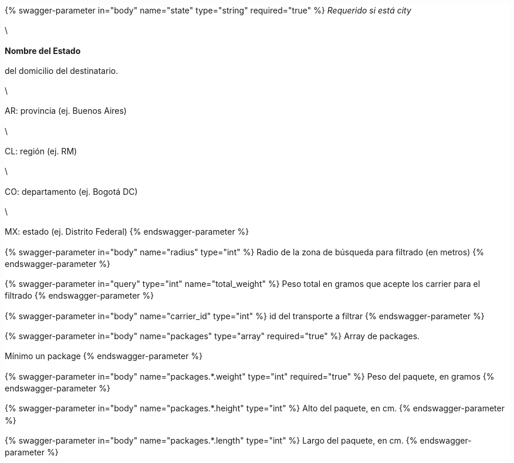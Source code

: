 {% swagger-parameter in="body" name="state" type="string" required="true" %}
_Requerido si está city_

\




**Nombre del Estado**

 del domicilio del destinatario. 

\


AR: provincia (ej. Buenos Aires)

\


CL: región (ej. RM)

\


CO: departamento (ej. Bogotá DC)

\


MX: estado (ej. Distrito Federal)
{% endswagger-parameter %}

{% swagger-parameter in="body" name="radius" type="int" %}
Radio de la zona de búsqueda para filtrado (en metros)
{% endswagger-parameter %}

{% swagger-parameter in="query" type="int" name="total_weight" %}
Peso total en gramos que acepte los carrier para el filtrado
{% endswagger-parameter %}

{% swagger-parameter in="body" name="carrier_id" type="int" %}
id del transporte a filtrar
{% endswagger-parameter %}

{% swagger-parameter in="body" name="packages" type="array" required="true" %}
Array de packages.&#x20;

Mínimo un package
{% endswagger-parameter %}

{% swagger-parameter in="body" name="packages.*.weight" type="int" required="true" %}
Peso del paquete, en gramos
{% endswagger-parameter %}

{% swagger-parameter in="body" name="packages.*.height" type="int" %}
Alto del paquete, en cm.
{% endswagger-parameter %}

{% swagger-parameter in="body" name="packages.*.length" type="int" %}
Largo del paquete, en cm.
{% endswagger-parameter %}

